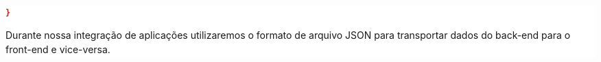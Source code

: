 ``` JSON
}
```

Durante nossa integração de aplicações utilizaremos o formato de arquivo JSON para transportar dados do back-end para o front-end e vice-versa.

